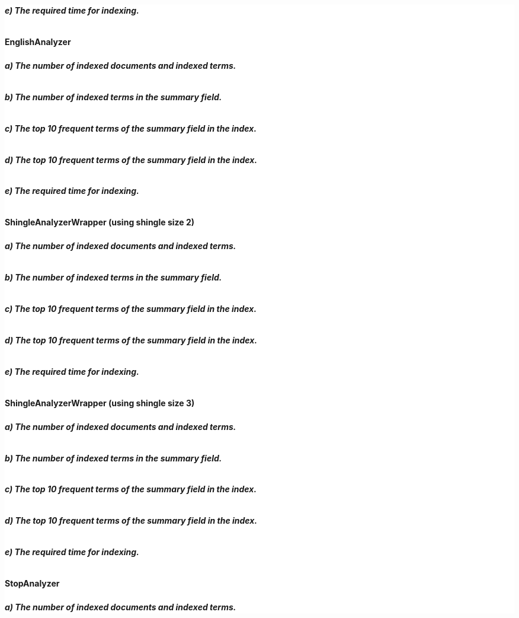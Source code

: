 ######  <strong>e) The required time for indexing.</strong>


#### <strong>EnglishAnalyzer</strong>

######  <strong>a) The number of indexed documents and indexed terms.</strong>

######  <strong>b) The number of indexed terms in the summary field.</strong>

######  <strong>c) The top 10 frequent terms of the summary field in the index.</strong>

######  <strong>d) The top 10 frequent terms of the summary field in the index.</strong>

######  <strong>e) The required time for indexing.</strong>

#### <strong>ShingleAnalyzerWrapper (using shingle size 2)</strong>

######  <strong>a) The number of indexed documents and indexed terms.</strong>

######  <strong>b) The number of indexed terms in the summary field.</strong>

######  <strong>c) The top 10 frequent terms of the summary field in the index.</strong>

######  <strong>d) The top 10 frequent terms of the summary field in the index.</strong>

######  <strong>e) The required time for indexing.</strong>

#### <strong>ShingleAnalyzerWrapper (using shingle size 3)</strong>

######  <strong>a) The number of indexed documents and indexed terms.</strong>

######  <strong>b) The number of indexed terms in the summary field.</strong>

######  <strong>c) The top 10 frequent terms of the summary field in the index.</strong>

######  <strong>d) The top 10 frequent terms of the summary field in the index.</strong>

######  <strong>e) The required time for indexing.</strong>

#### <strong>StopAnalyzer</strong>

######  <strong>a) The number of indexed documents and indexed terms.</strong>
